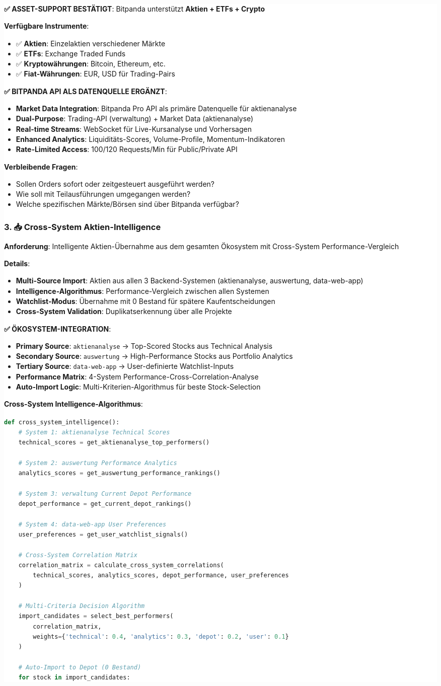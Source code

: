 **✅ ASSET-SUPPORT BESTÄTIGT**: Bitpanda unterstützt **Aktien + ETFs + Crypto**

**Verfügbare Instrumente**:
- ✅ **Aktien**: Einzelaktien verschiedener Märkte
- ✅ **ETFs**: Exchange Traded Funds  
- ✅ **Kryptowährungen**: Bitcoin, Ethereum, etc.
- ✅ **Fiat-Währungen**: EUR, USD für Trading-Pairs

**✅ BITPANDA API ALS DATENQUELLE ERGÄNZT**:
- **Market Data Integration**: Bitpanda Pro API als primäre Datenquelle für aktienanalyse
- **Dual-Purpose**: Trading-API (verwaltung) + Market Data (aktienanalyse)  
- **Real-time Streams**: WebSocket für Live-Kursanalyse und Vorhersagen
- **Enhanced Analytics**: Liquiditäts-Scores, Volume-Profile, Momentum-Indikatoren
- **Rate-Limited Access**: 100/120 Requests/Min für Public/Private API

**Verbleibende Fragen**:
- Sollen Orders sofort oder zeitgesteuert ausgeführt werden?
- Wie soll mit Teilausführungen umgegangen werden?
- Welche spezifischen Märkte/Börsen sind über Bitpanda verfügbar?

### 3. 📥 Cross-System Aktien-Intelligence

**Anforderung**: Intelligente Aktien-Übernahme aus dem gesamten Ökosystem mit Cross-System Performance-Vergleich

**Details**:
- **Multi-Source Import**: Aktien aus allen 3 Backend-Systemen (aktienanalyse, auswertung, data-web-app)
- **Intelligence-Algorithmus**: Performance-Vergleich zwischen allen Systemen
- **Watchlist-Modus**: Übernahme mit 0 Bestand für spätere Kaufentscheidungen
- **Cross-System Validation**: Duplikatserkennung über alle Projekte

**✅ ÖKOSYSTEM-INTEGRATION**:
- **Primary Source**: `aktienanalyse` → Top-Scored Stocks aus Technical Analysis
- **Secondary Source**: `auswertung` → High-Performance Stocks aus Portfolio Analytics
- **Tertiary Source**: `data-web-app` → User-definierte Watchlist-Inputs
- **Performance Matrix**: 4-System Performance-Cross-Correlation-Analyse
- **Auto-Import Logic**: Multi-Kriterien-Algorithmus für beste Stock-Selection

**Cross-System Intelligence-Algorithmus**:
```python
def cross_system_intelligence():
    # System 1: aktienanalyse Technical Scores
    technical_scores = get_aktienanalyse_top_performers()
    
    # System 2: auswertung Performance Analytics
    analytics_scores = get_auswertung_performance_rankings()
    
    # System 3: verwaltung Current Depot Performance
    depot_performance = get_current_depot_rankings()
    
    # System 4: data-web-app User Preferences
    user_preferences = get_user_watchlist_signals()
    
    # Cross-System Correlation Matrix
    correlation_matrix = calculate_cross_system_correlations(
        technical_scores, analytics_scores, depot_performance, user_preferences
    )
    
    # Multi-Criteria Decision Algorithm
    import_candidates = select_best_performers(
        correlation_matrix,
        weights={'technical': 0.4, 'analytics': 0.3, 'depot': 0.2, 'user': 0.1}
    )
    
    # Auto-Import to Depot (0 Bestand)
    for stock in import_candidates:
```